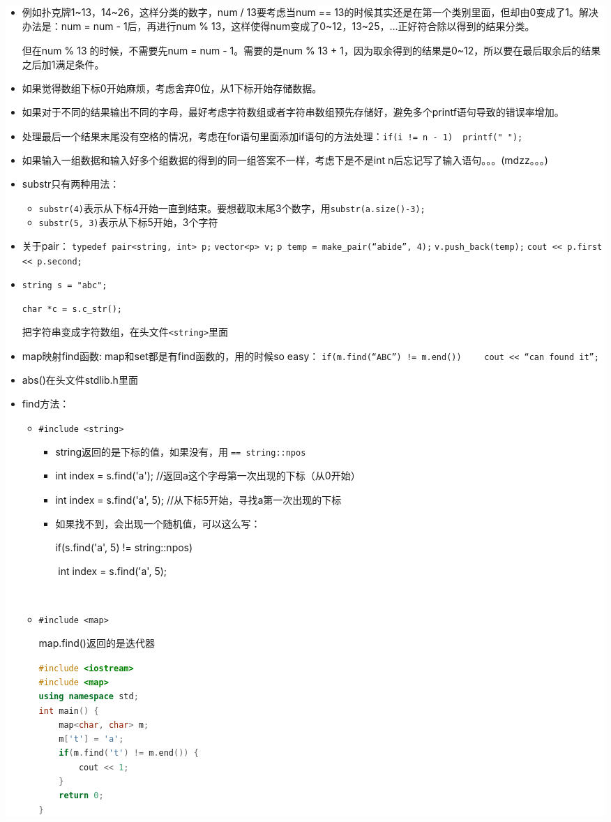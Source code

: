 - 例如扑克牌1~13，14~26，这样分类的数字，num / 13要考虑当num == 13的时候其实还是在第一个类别里面，但却由0变成了1。解决办法是：num = num - 1后，再进行num % 13，这样使得num变成了0~12，13~25，...正好符合除以得到的结果分类。

  但在num % 13 的时候，不需要先num = num - 1。需要的是num % 13 + 1，因为取余得到的结果是0~12，所以要在最后取余后的结果之后加1满足条件。

- 如果觉得数组下标0开始麻烦，考虑舍弃0位，从1下标开始存储数据。

- 如果对于不同的结果输出不同的字母，最好考虑字符数组或者字符串数组预先存储好，避免多个printf语句导致的错误率增加。

- 处理最后一个结果末尾没有空格的情况，考虑在for语句里面添加if语句的方法处理：`if(i != n - 1)  printf(" ");`

- 如果输入一组数据和输入好多个组数据的得到的同一组答案不一样，考虑下是不是int n后忘记写了输入语句。。。(mdzz。。。)

- substr只有两种用法：

  - `substr(4)`表示从下标4开始一直到结束。要想截取末尾3个数字，用`substr(a.size()-3);`
  - `substr(5, 3)`表示从下标5开始，3个字符

- 关于pair：
  `typedef pair<string, int> p;`
  `vector<p> v;`
  `p temp = make_pair(“abide”, 4);`
  `v.push_back(temp);`
  `cout << p.first << p.second;`

- `string s = "abc";`

  `char *c = s.c_str();`

  把字符串变成字符数组，在头文件`<string>`里面

- map映射find函数:
  map和set都是有find函数的，用的时候so easy：
  `if(m.find(“ABC”) != m.end())`
  `    cout << “can found it”;`

- abs()在头文件stdlib.h里面

- find方法：

  - `#include <string>`

    - string返回的是下标的值，如果没有，用 `== string::npos`

    - int index = s.find('a'); //返回a这个字母第一次出现的下标（从0开始）

    - int index = s.find('a', 5); //从下标5开始，寻找a第一次出现的下标

    - 如果找不到，会出现一个随机值，可以这么写：

      if(s.find('a', 5) != string::npos) 

      ​	int  index = s.find('a', 5);

    ​

  - `#include <map>`

    map.find()返回的是迭代器

    ```c++
    #include <iostream>
    #include <map>
    using namespace std;
    int main() {
        map<char, char> m;
        m['t'] = 'a';
        if(m.find('t') != m.end()) {
            cout << 1;
        }
        return 0;
    }
    ```
